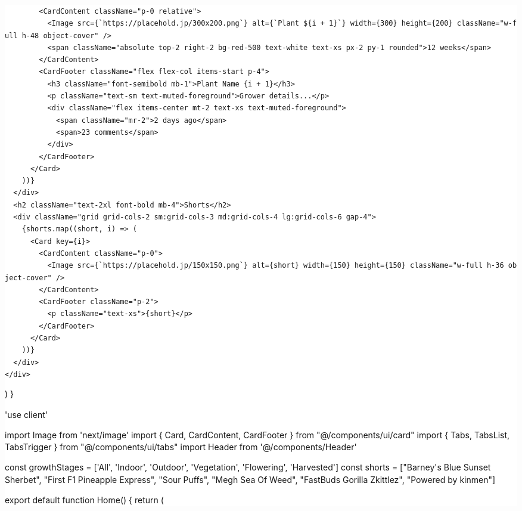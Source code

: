             <CardContent className="p-0 relative">
              <Image src={`https://placehold.jp/300x200.png`} alt={`Plant ${i + 1}`} width={300} height={200} className="w-full h-48 object-cover" />
              <span className="absolute top-2 right-2 bg-red-500 text-white text-xs px-2 py-1 rounded">12 weeks</span>
            </CardContent>
            <CardFooter className="flex flex-col items-start p-4">
              <h3 className="font-semibold mb-1">Plant Name {i + 1}</h3>
              <p className="text-sm text-muted-foreground">Grower details...</p>
              <div className="flex items-center mt-2 text-xs text-muted-foreground">
                <span className="mr-2">2 days ago</span>
                <span>23 comments</span>
              </div>
            </CardFooter>
          </Card>
        ))}
      </div>
      <h2 className="text-2xl font-bold mb-4">Shorts</h2>
      <div className="grid grid-cols-2 sm:grid-cols-3 md:grid-cols-4 lg:grid-cols-6 gap-4">
        {shorts.map((short, i) => (
          <Card key={i}>
            <CardContent className="p-0">
              <Image src={`https://placehold.jp/150x150.png`} alt={short} width={150} height={150} className="w-full h-36 object-cover" />
            </CardContent>
            <CardFooter className="p-2">
              <p className="text-xs">{short}</p>
            </CardFooter>
          </Card>
        ))}
      </div>
    </div>
  )
}
</file>

<file path="app/home/page.tsx">
'use client'

import Image from 'next/image'
import { Card, CardContent, CardFooter } from "@/components/ui/card"
import { Tabs, TabsList, TabsTrigger } from "@/components/ui/tabs"
import Header from '@/components/Header'

const growthStages = ['All', 'Indoor', 'Outdoor', 'Vegetation', 'Flowering', 'Harvested']
const shorts = ["Barney's Blue Sunset Sherbet", "First F1 Pineapple Express", "Sour Puffs", "Megh Sea Of Weed", "FastBuds Gorilla Zkittlez", "Powered by kinmen"]

export default function Home() {
  return (
    <div className="min-h-screen bg-background">
      <Header />
